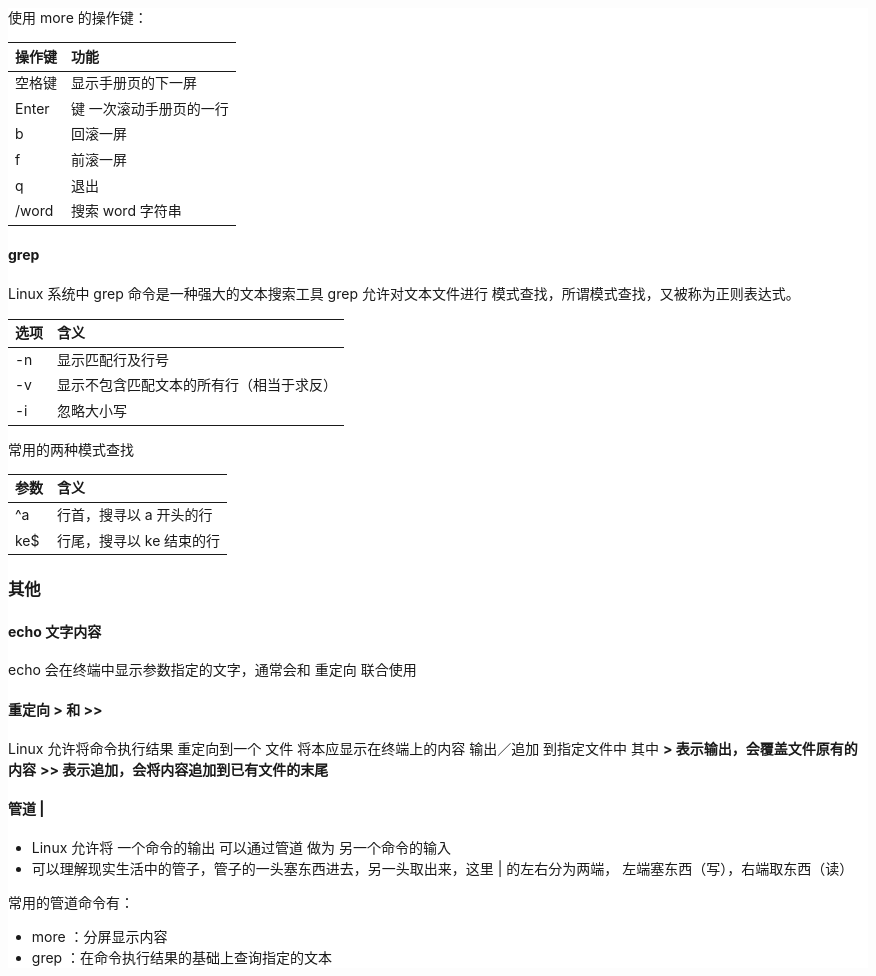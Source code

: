 使用 more 的操作键：

| 操作键 | 功能                    |
| :----- | :---------------------- |
| 空格键 | 显示手册页的下一屏      |
| Enter  | 键 一次滚动手册页的一行 |
| b      | 回滚一屏                |
| f      | 前滚一屏                |
| q      | 退出                    |
| /word  | 搜索 word 字符串        |

#### grep

Linux 系统中 grep 命令是一种强大的文本搜索工具 grep 允许对文本文件进行 模式查找，所谓模式查找，又被称为正则表达式。

| 选项 | 含义                                     |
| :--- | :--------------------------------------- |
| -n   | 显示匹配行及行号                         |
| -v   | 显示不包含匹配文本的所有行（相当于求反） |
| -i   | 忽略大小写                               |

常用的两种模式查找

| 参数 | 含义                     |
| :--- | :----------------------- |
| ^a   | 行首，搜寻以 a 开头的行  |
| ke$  | 行尾，搜寻以 ke 结束的行 |

### 其他

#### echo 文字内容

echo 会在终端中显示参数指定的文字，通常会和 重定向 联合使用

#### 重定向 > 和 >>

Linux 允许将命令执行结果 重定向到一个 文件 将本应显示在终端上的内容 输出／追加 到指定文件中 其中 **> 表示输出，会覆盖文件原有的内容** **>> 表示追加，会将内容追加到已有文件的末尾**

#### 管道 |

- Linux 允许将 一个命令的输出 可以通过管道 做为 另一个命令的输入
- 可以理解现实生活中的管子，管子的一头塞东西进去，另一头取出来，这里 | 的左右分为两端， 左端塞东西（写），右端取东西（读）

常用的管道命令有：

- more ：分屏显示内容
- grep ：在命令执行结果的基础上查询指定的文本
